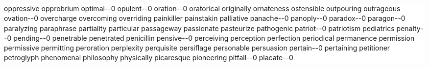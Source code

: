 oppressive
opprobrium
optimal--0
opulent--0
oration--0
oratorical
originally
ornateness
ostensible
outpouring
outrageous
ovation--0
overcharge
overcoming
overriding
painkiller
painstakin
palliative
panache--0
panoply--0
paradox--0
paragon--0
paralyzing
paraphrase
partiality
particular
passageway
passionate
pasteurize
pathogenic
patriot--0
patriotism
pediatrics
penalty--0
pending--0
penetrable
penetrated
penicillin
pensive--0
perceiving
perception
perfection
periodical
permanence
permission
permissive
permitting
peroration
perplexity
perquisite
persiflage
personable
persuasion
pertain--0
pertaining
petitioner
petroglyph
phenomenal
philosophy
physically
picaresque
pioneering
pitfall--0
placate--0